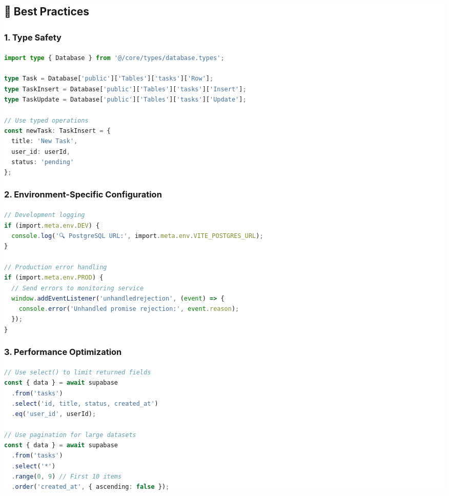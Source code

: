 ## 🎯 **Best Practices**

### **1. Type Safety**

```typescript
import type { Database } from '@/core/types/database.types';

type Task = Database['public']['Tables']['tasks']['Row'];
type TaskInsert = Database['public']['Tables']['tasks']['Insert'];
type TaskUpdate = Database['public']['Tables']['tasks']['Update'];

// Use typed operations
const newTask: TaskInsert = {
  title: 'New Task',
  user_id: userId,
  status: 'pending'
};
```

### **2. Environment-Specific Configuration**

```typescript
// Development logging
if (import.meta.env.DEV) {
  console.log('🔍 PostgreSQL URL:', import.meta.env.VITE_POSTGRES_URL);
}

// Production error handling
if (import.meta.env.PROD) {
  // Send errors to monitoring service
  window.addEventListener('unhandledrejection', (event) => {
    console.error('Unhandled promise rejection:', event.reason);
  });
}
```

### **3. Performance Optimization**

```typescript
// Use select() to limit returned fields
const { data } = await supabase
  .from('tasks')
  .select('id, title, status, created_at')
  .eq('user_id', userId);

// Use pagination for large datasets
const { data } = await supabase
  .from('tasks')
  .select('*')
  .range(0, 9) // First 10 items
  .order('created_at', { ascending: false });
```
